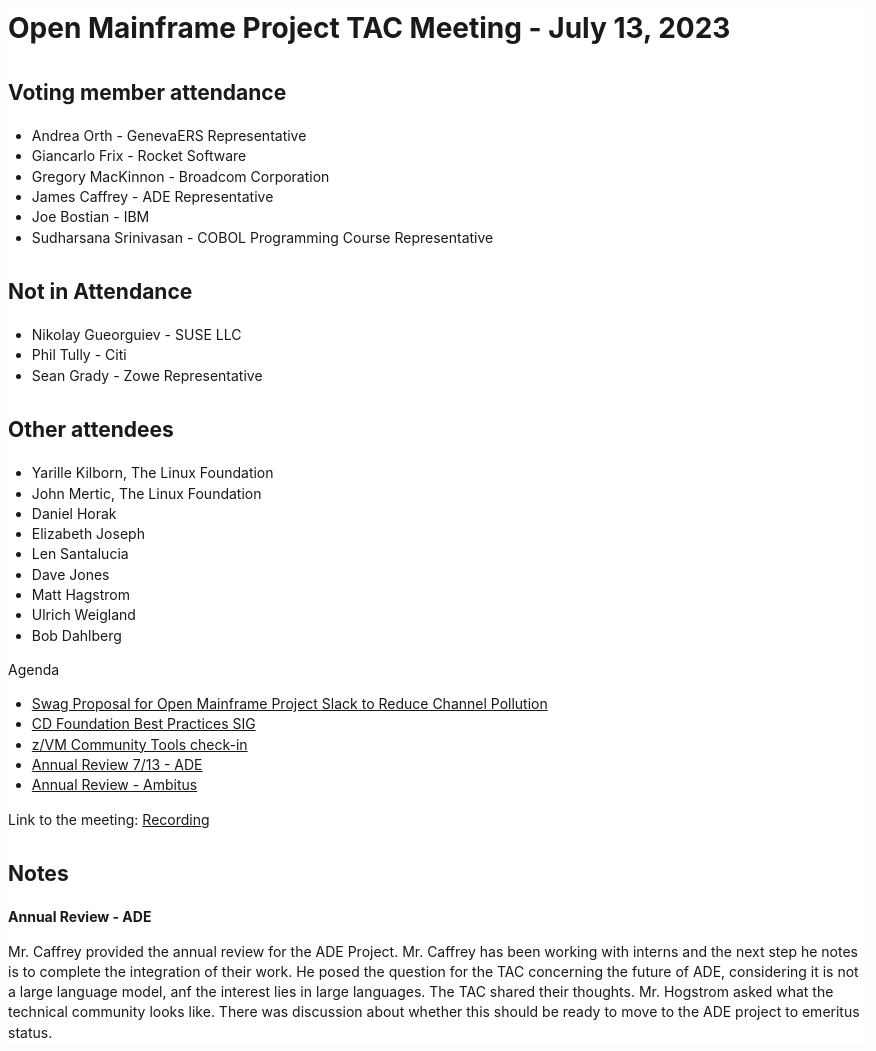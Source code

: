 # Open Mainframe Project TAC Meeting - July 13, 2023


## Voting member attendance



* Andrea Orth - GenevaERS Representative
* Giancarlo Frix - Rocket Software
* Gregory MacKinnon - Broadcom Corporation
* James Caffrey - ADE Representative
* Joe Bostian - IBM
* Sudharsana Srinivasan - COBOL Programming Course Representative

## Not in Attendance



* Nikolay Gueorguiev - SUSE LLC
* Phil Tully - Citi
* Sean Grady - Zowe Representative


## Other attendees



* Yarille Kilborn, The Linux Foundation
* John Mertic, The Linux Foundation
* Daniel Horak
* Elizabeth Joseph
* Len Santalucia
* Dave Jones
* Matt Hagstrom 
* Ulrich Weigland
* Bob Dahlberg

Agenda



* [Swag Proposal for Open Mainframe Project Slack to Reduce Channel Pollution](https://github.com/openmainframeproject/tac/issues/484)
* [CD Foundation Best Practices SIG](https://github.com/openmainframeproject/tac/issues/460)
* [z/VM Community Tools check-in](https://github.com/openmainframeproject/tac/issues/454)
* [Annual Review 7/13 - ADE](https://github.com/openmainframeproject/tac/issues/448)
* [Annual Review - Ambitus](https://github.com/openmainframeproject/tac/issues/507)

Link to the meeting: [Recording](https://zoom.us/rec/share/nZXJTbg31dE01IJkfl3KGm9FwzFSaivcoSfFEhu03f3Ex5IpVv2b5ssB-hNwRnCw.OIyWaUE0A09Voz8x)

## Notes 
**Annual Review - ADE**

Mr. Caffrey provided the annual review for the ADE Project. Mr. Caffrey has been working with interns and the next step he notes is to complete the integration of their work. He posed the question for the TAC concerning the future of ADE, considering it is not a large language model, anf the interest lies in large languages. The TAC shared their thoughts. Mr. Hogstrom asked what the technical community looks like. There was discussion about whether this should be ready to move to the ADE project to emeritus status.
